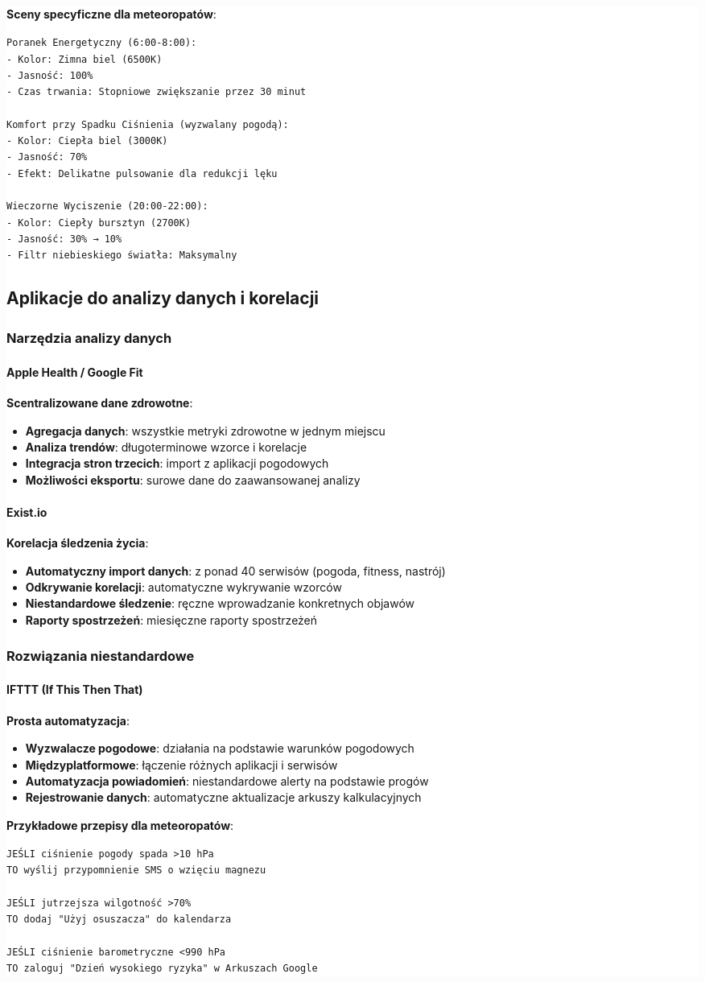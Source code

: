 **Sceny specyficzne dla meteoropatów**:
```
Poranek Energetyczny (6:00-8:00):
- Kolor: Zimna biel (6500K)
- Jasność: 100%
- Czas trwania: Stopniowe zwiększanie przez 30 minut

Komfort przy Spadku Ciśnienia (wyzwalany pogodą):
- Kolor: Ciepła biel (3000K)  
- Jasność: 70%
- Efekt: Delikatne pulsowanie dla redukcji lęku

Wieczorne Wyciszenie (20:00-22:00):
- Kolor: Ciepły bursztyn (2700K)
- Jasność: 30% → 10%
- Filtr niebieskiego światła: Maksymalny
```

## Aplikacje do analizy danych i korelacji

### Narzędzia analizy danych

#### Apple Health / Google Fit
**Scentralizowane dane zdrowotne**:
- **Agregacja danych**: wszystkie metryki zdrowotne w jednym miejscu
- **Analiza trendów**: długoterminowe wzorce i korelacje
- **Integracja stron trzecich**: import z aplikacji pogodowych
- **Możliwości eksportu**: surowe dane do zaawansowanej analizy

#### Exist.io
**Korelacja śledzenia życia**:
- **Automatyczny import danych**: z ponad 40 serwisów (pogoda, fitness, nastrój)
- **Odkrywanie korelacji**: automatyczne wykrywanie wzorców
- **Niestandardowe śledzenie**: ręczne wprowadzanie konkretnych objawów
- **Raporty spostrzeżeń**: miesięczne raporty spostrzeżeń

### Rozwiązania niestandardowe

#### IFTTT (If This Then That)
**Prosta automatyzacja**:
- **Wyzwalacze pogodowe**: działania na podstawie warunków pogodowych
- **Międzyplatformowe**: łączenie różnych aplikacji i serwisów
- **Automatyzacja powiadomień**: niestandardowe alerty na podstawie progów
- **Rejestrowanie danych**: automatyczne aktualizacje arkuszy kalkulacyjnych

**Przykładowe przepisy dla meteoropatów**:
```
JEŚLI ciśnienie pogody spada >10 hPa 
TO wyślij przypomnienie SMS o wzięciu magnezu

JEŚLI jutrzejsza wilgotność >70%
TO dodaj "Użyj osuszacza" do kalendarza

JEŚLI ciśnienie barometryczne <990 hPa
TO zaloguj "Dzień wysokiego ryzyka" w Arkuszach Google
```
